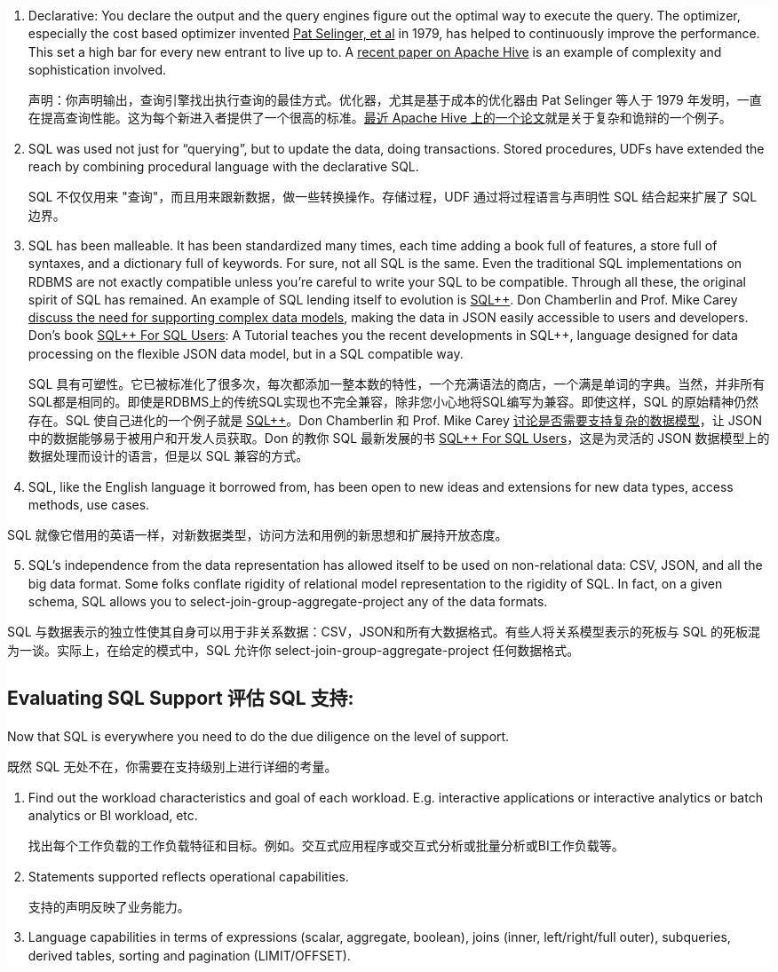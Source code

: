 1. Declarative:  You declare the output and the query engines figure out the optimal way to execute the query.  The optimizer, especially the cost based optimizer invented [Pat Selinger, et al][8] in 1979, has helped to continuously improve the performance.   This set a high bar for every new entrant to live up to. A [recent paper on Apache Hive][9] is an example of complexity and sophistication involved.

    声明：你声明输出，查询引擎找出执行查询的最佳方式。优化器，尤其是基于成本的优化器由 Pat Selinger 等人于 1979 年发明，一直在提高查询性能。这为每个新进入者提供了一个很高的标准。[最近 Apache Hive 上的一个论文][9]就是关于复杂和诡辩的一个例子。

2. SQL was used not just for “querying”, but to update the data, doing transactions.  Stored procedures, UDFs have extended the reach by combining procedural language with the declarative SQL.

    SQL 不仅仅用来 "查询"，而且用来跟新数据，做一些转换操作。存储过程，UDF 通过将过程语言与声明性 SQL 结合起来扩展了 SQL 边界。

3. SQL has been malleable. It has been standardized many times, each time adding a book full of features, a store full of syntaxes, and a dictionary full of keywords. For sure, not all SQL is the same.  Even the traditional SQL implementations on RDBMS are not exactly compatible unless you’re careful to write your SQL to be compatible.  Through all these, the original spirit of SQL has remained.  An example of SQL lending itself to evolution is [SQL++][10]. Don Chamberlin and Prof. Mike Carey [discuss the need for supporting complex data models][11], making the data in JSON easily accessible to users and developers. Don’s book [SQL++ For SQL Users][12]: A Tutorial teaches you the recent developments in SQL++, language designed for data processing on the flexible JSON data model, but in a SQL compatible way.

    SQL 具有可塑性。它已被标准化了很多次，每次都添加一整本数的特性，一个充满语法的商店，一个满是单词的字典。当然，并非所有SQL都是相同的。即使是RDBMS上的传统SQL实现也不完全兼容，除非您小心地将SQL编写为兼容。即使这样，SQL 的原始精神仍然存在。SQL 使自己进化的一个例子就是 [SQL++][10]。Don Chamberlin 和 Prof. Mike Carey [讨论是否需要支持复杂的数据模型][11]，让 JSON 中的数据能够易于被用户和开发人员获取。Don 的教你 SQL 最新发展的书 [SQL++ For SQL Users][12]，这是为灵活的 JSON 数据模型上的数据处理而设计的语言，但是以 SQL 兼容的方式。

4. SQL, like the English language it borrowed from, has been open to new ideas and extensions for new data types, access methods, use cases.

  SQL 就像它借用的英语一样，对新数据类型，访问方法和用例的新思想和扩展持开放态度。

5. SQL’s independence from the data representation has allowed itself to be used on non-relational data: CSV, JSON, and all the big data format.  Some folks conflate rigidity of relational model representation to the rigidity of SQL. In fact, on a given schema, SQL allows you to select-join-group-aggregate-project any of the data formats.

  SQL 与数据表示的独立性使其自身可以用于非关系数据：CSV，JSON和所有大数据格式。有些人将关系模型表示的死板与 SQL 的死板混为一谈。实际上，在给定的模式中，SQL 允许你 select-join-group-aggregate-project 任何数据格式。

## Evaluating SQL Support 评估 SQL 支持:

Now that SQL is everywhere you need to do the due diligence on the level of support.

既然 SQL 无处不在，你需要在支持级别上进行详细的考量。

1. Find out the workload characteristics and goal of each workload.  E.g. interactive applications or interactive analytics or batch analytics or BI workload, etc.

    找出每个工作负载的工作负载特征和目标。例如。交互式应用程序或交互式分析或批量分析或BI工作负载等。

2. Statements supported reflects operational capabilities.

    支持的声明反映了业务能力。

3. Language capabilities in terms of expressions (scalar, aggregate, boolean), joins (inner, left/right/full outer), subqueries, derived tables, sorting and pagination (LIMIT/OFFSET).


[1]: https://researcher.watson.ibm.com/researcher/files/us-dchamber/sequel-1974.pdf
[2]: https://www.youtube.com/watch?v=wTPGW1PNy_Y
[3]: https://en.wikipedia.org/wiki/Relational_algebra
[4]: https://en.wikipedia.org/wiki/Edgar_F._Codd
[5]: https://youtu.be/-U_UjqnhMBI?t=3585
[6]: https://docs.mongodb.com/manual/reference/sql-comparison/
[7]: https://www.kdnuggets.com/2018/05/simplilearn-9-must-have-skills-data-scientist.html
[8]: https://people.eecs.berkeley.edu/~brewer/cs262/3-selinger79.pdf
[9]: https://arxiv.org/pdf/1903.10970.pdf
[10]: http://db.ucsd.edu/wp-content/uploads/pdfs/375.pdf
[11]: https://youtu.be/LAlDe1w7wxc
[12]: https://www.amazon.com/SQL-Users-Tutorial-Don-Chamberlin/dp/0692184503/ref=sr_1_2?keywords=n1ql&qid=1554186444&s=gateway&sr=8-2
